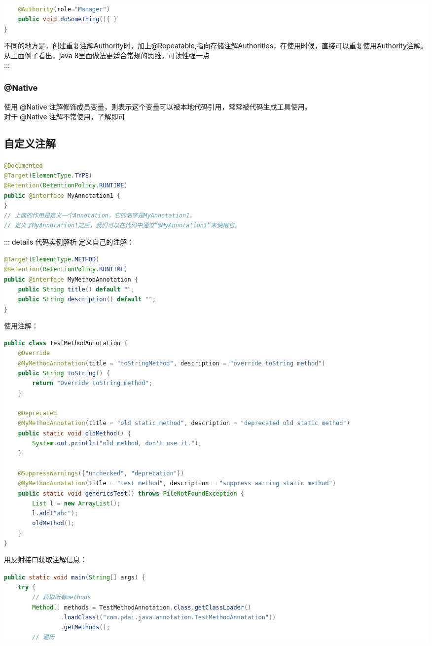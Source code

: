 ``` java
    @Authority(role="Manager")
    public void doSomeThing(){ }
}
```
不同的地方是，创建重复注解Authority时，加上@Repeatable,指向存储注解Authorities，在使用时候，直接可以重复使用Authority注解。<br>
从上面例子看出，java 8里面做法更适合常规的思维，可读性强一点<br>
:::
### @Native
使用 @Native 注解修饰成员变量，则表示这个变量可以被本地代码引用，常常被代码生成工具使用。<br>
对于 @Native 注解不常使用，了解即可
## 自定义注解
``` java
@Documented
@Target(ElementType.TYPE)
@Retention(RetentionPolicy.RUNTIME)
public @interface MyAnnotation1 {
}
// 上面的作用是定义一个Annotation，它的名字是MyAnnotation1。
// 定义了MyAnnotation1之后，我们可以在代码中通过“@MyAnnotation1”来使用它。
```
::: details 代码实例解析
定义自己的注解：<br>
``` java
@Target(ElementType.METHOD)
@Retention(RetentionPolicy.RUNTIME)
public @interface MyMethodAnnotation {
    public String title() default "";
    public String description() default "";
}
```
使用注解：<br>
``` java
public class TestMethodAnnotation {
    @Override
    @MyMethodAnnotation(title = "toStringMethod", description = "override toString method")
    public String toString() {
        return "Override toString method";
    }

    @Deprecated
    @MyMethodAnnotation(title = "old static method", description = "deprecated old static method")
    public static void oldMethod() {
        System.out.println("old method, don't use it.");
    }

    @SuppressWarnings({"unchecked", "deprecation"})
    @MyMethodAnnotation(title = "test method", description = "suppress warning static method")
    public static void genericsTest() throws FileNotFoundException {
        List l = new ArrayList();
        l.add("abc");
        oldMethod();
    }
}
```
用反射接口获取注解信息：<br>
``` java
public static void main(String[] args) {
    try {
        // 获取所有methods
        Method[] methods = TestMethodAnnotation.class.getClassLoader()
                .loadClass(("com.pdai.java.annotation.TestMethodAnnotation"))
                .getMethods();
        // 遍历
```